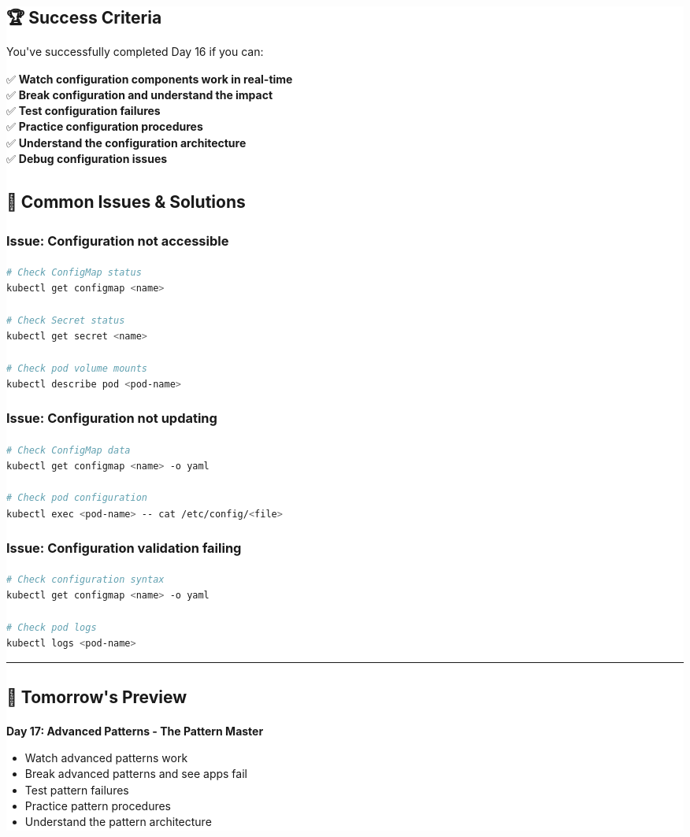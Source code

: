 
## 🏆 Success Criteria

You've successfully completed Day 16 if you can:

✅ **Watch configuration components work in real-time**  
✅ **Break configuration and understand the impact**  
✅ **Test configuration failures**  
✅ **Practice configuration procedures**  
✅ **Understand the configuration architecture**  
✅ **Debug configuration issues**  

## 🚨 Common Issues & Solutions

### Issue: Configuration not accessible
```bash
# Check ConfigMap status
kubectl get configmap <name>

# Check Secret status
kubectl get secret <name>

# Check pod volume mounts
kubectl describe pod <pod-name>
```

### Issue: Configuration not updating
```bash
# Check ConfigMap data
kubectl get configmap <name> -o yaml

# Check pod configuration
kubectl exec <pod-name> -- cat /etc/config/<file>
```

### Issue: Configuration validation failing
```bash
# Check configuration syntax
kubectl get configmap <name> -o yaml

# Check pod logs
kubectl logs <pod-name>
```

---

## 🎯 Tomorrow's Preview

**Day 17: Advanced Patterns - The Pattern Master**
- Watch advanced patterns work
- Break advanced patterns and see apps fail
- Test pattern failures
- Practice pattern procedures
- Understand the pattern architecture
